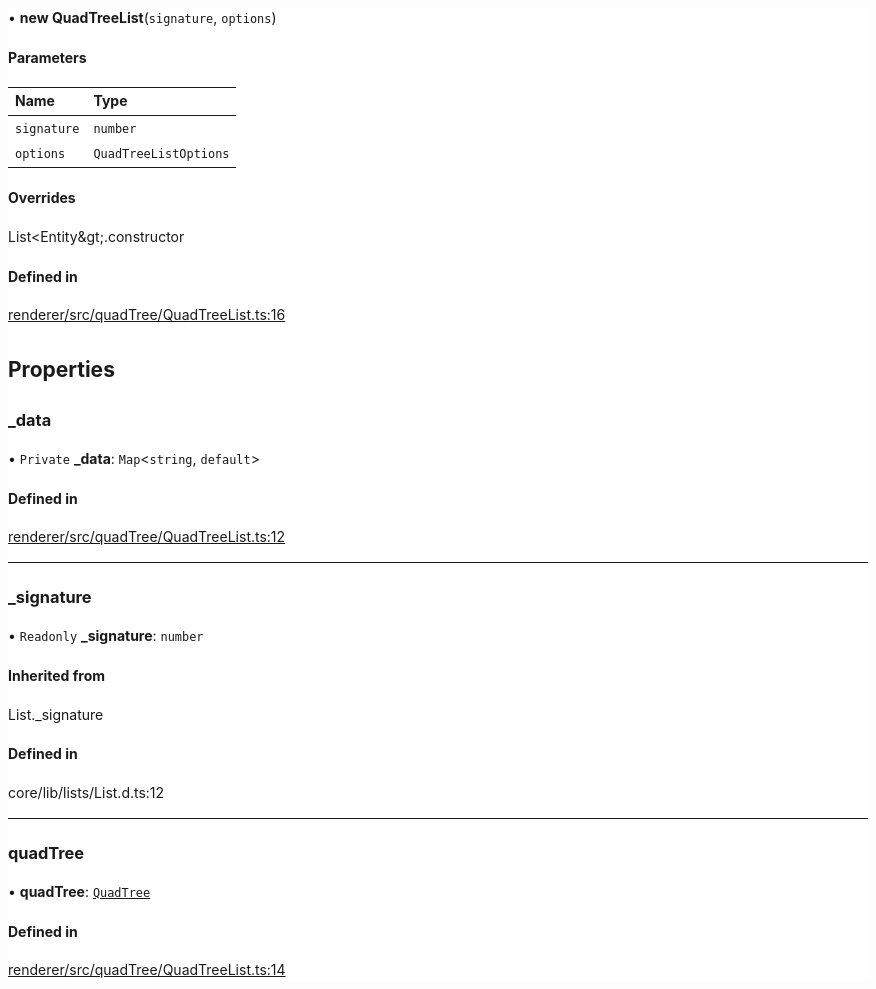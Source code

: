 • **new QuadTreeList**(`signature`, `options`)

#### Parameters

| Name | Type |
| :------ | :------ |
| `signature` | `number` |
| `options` | `QuadTreeListOptions` |

#### Overrides

List&lt;Entity\&gt;.constructor

#### Defined in

[renderer/src/quadTree/QuadTreeList.ts:16](https://github.com/desaintvincent/mythor/blob/c0bd7c9/packages/renderer/src/quadTree/QuadTreeList.ts#L16)

## Properties

### \_data

• `Private` **\_data**: `Map`<`string`, `default`\>

#### Defined in

[renderer/src/quadTree/QuadTreeList.ts:12](https://github.com/desaintvincent/mythor/blob/c0bd7c9/packages/renderer/src/quadTree/QuadTreeList.ts#L12)

___

### \_signature

• `Readonly` **\_signature**: `number`

#### Inherited from

List.\_signature

#### Defined in

core/lib/lists/List.d.ts:12

___

### quadTree

• **quadTree**: [`QuadTree`](QuadTree.md)

#### Defined in

[renderer/src/quadTree/QuadTreeList.ts:14](https://github.com/desaintvincent/mythor/blob/c0bd7c9/packages/renderer/src/quadTree/QuadTreeList.ts#L14)
